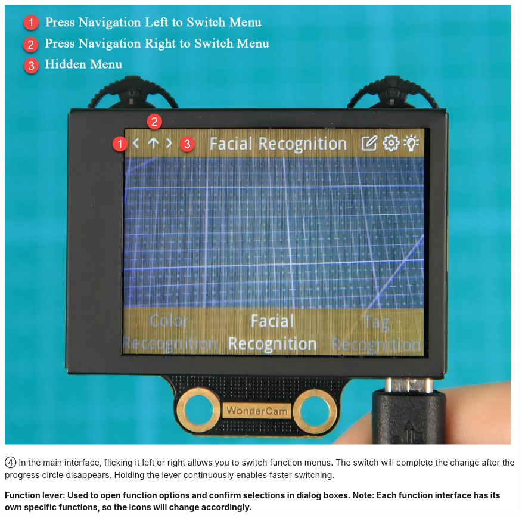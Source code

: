 <img src="../_static/media/chapter_7/section_1/02/media/image6.png" class="common_img" />

④ In the main interface, flicking it left or right allows you to switch function menus. The switch will complete the change after the progress circle disappears. Holding the lever continuously enables faster switching.

**Function lever: Used to open function options and confirm selections in dialog boxes. Note: Each function interface has its own specific functions, so the icons will change accordingly.**
